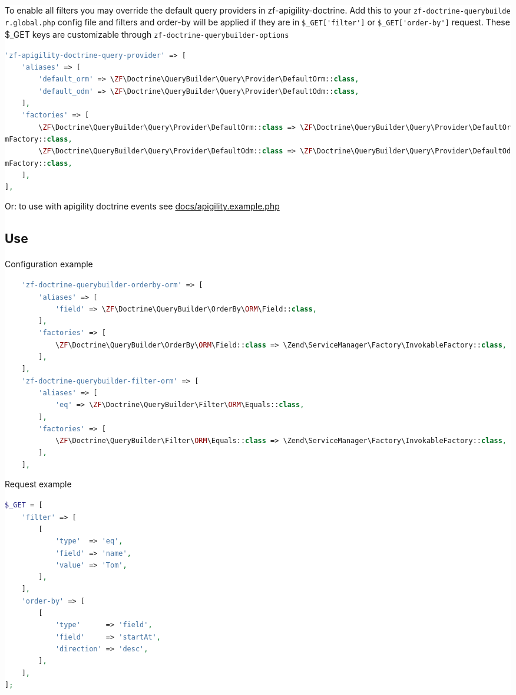 To enable all filters you may override the default query providers in zf-apigility-doctrine.  Add this to your `zf-doctrine-querybuilder.global.php` config file and filters and order-by will be applied if they are in `$_GET['filter']` or `$_GET['order-by']` request.  These $_GET keys are customizable through `zf-doctrine-querybuilder-options`

```php
'zf-apigility-doctrine-query-provider' => [
    'aliases' => [
        'default_orm' => \ZF\Doctrine\QueryBuilder\Query\Provider\DefaultOrm::class,
        'default_odm' => \ZF\Doctrine\QueryBuilder\Query\Provider\DefaultOdm::class,
    ],
    'factories' => [
        \ZF\Doctrine\QueryBuilder\Query\Provider\DefaultOrm::class => \ZF\Doctrine\QueryBuilder\Query\Provider\DefaultOrmFactory::class,
        \ZF\Doctrine\QueryBuilder\Query\Provider\DefaultOdm::class => \ZF\Doctrine\QueryBuilder\Query\Provider\DefaultOdmFactory::class,
    ],
],
```

Or: to use with apigility doctrine events see [docs/apigility.example.php](https://github.com/zfcampus/zf-doctrine-querybuilder/blob/master/docs/apigility.example.php)


Use
---

Configuration example
```php
    'zf-doctrine-querybuilder-orderby-orm' => [
        'aliases' => [
            'field' => \ZF\Doctrine\QueryBuilder\OrderBy\ORM\Field::class,
        ],
        'factories' => [
            \ZF\Doctrine\QueryBuilder\OrderBy\ORM\Field::class => \Zend\ServiceManager\Factory\InvokableFactory::class,
        ],
    ],
    'zf-doctrine-querybuilder-filter-orm' => [
        'aliases' => [
            'eq' => \ZF\Doctrine\QueryBuilder\Filter\ORM\Equals::class,
        ],
        'factories' => [
            \ZF\Doctrine\QueryBuilder\Filter\ORM\Equals::class => \Zend\ServiceManager\Factory\InvokableFactory::class,
        ],
    ],
```

Request example
```php
$_GET = [
    'filter' => [
        [
            'type'  => 'eq',
            'field' => 'name',
            'value' => 'Tom',
        ],
    ],
    'order-by' => [
        [
            'type'      => 'field',
            'field'     => 'startAt',
            'direction' => 'desc',
        ],
    ],
];
```